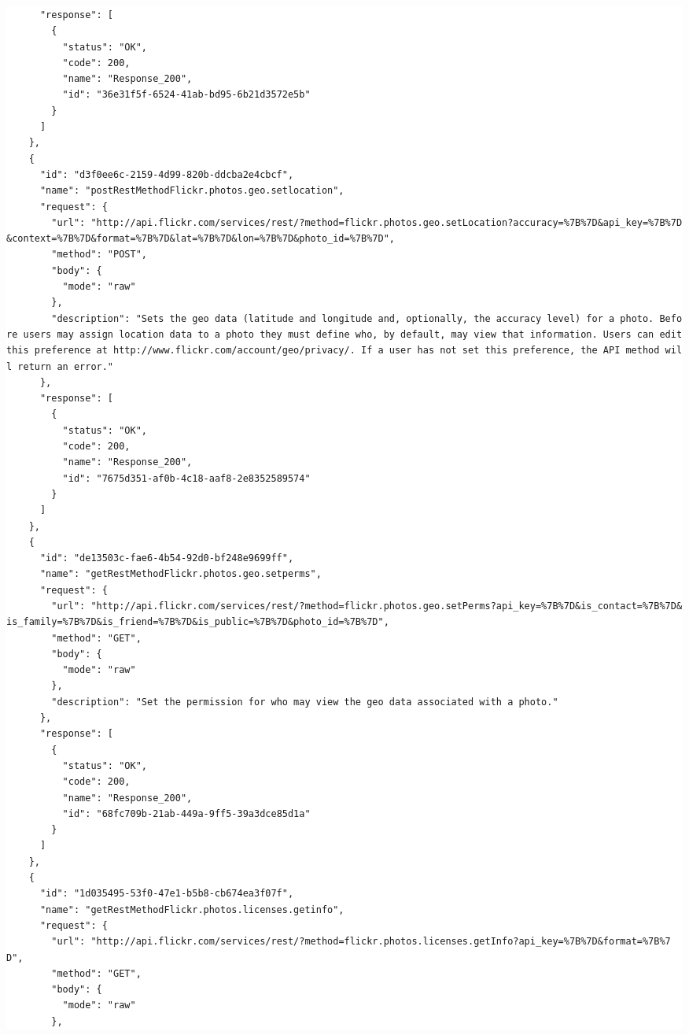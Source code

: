           "response": [
            {
              "status": "OK",
              "code": 200,
              "name": "Response_200",
              "id": "36e31f5f-6524-41ab-bd95-6b21d3572e5b"
            }
          ]
        },
        {
          "id": "d3f0ee6c-2159-4d99-820b-ddcba2e4cbcf",
          "name": "postRestMethodFlickr.photos.geo.setlocation",
          "request": {
            "url": "http://api.flickr.com/services/rest/?method=flickr.photos.geo.setLocation?accuracy=%7B%7D&api_key=%7B%7D&context=%7B%7D&format=%7B%7D&lat=%7B%7D&lon=%7B%7D&photo_id=%7B%7D",
            "method": "POST",
            "body": {
              "mode": "raw"
            },
            "description": "Sets the geo data (latitude and longitude and, optionally, the accuracy level) for a photo. Before users may assign location data to a photo they must define who, by default, may view that information. Users can edit this preference at http://www.flickr.com/account/geo/privacy/. If a user has not set this preference, the API method will return an error."
          },
          "response": [
            {
              "status": "OK",
              "code": 200,
              "name": "Response_200",
              "id": "7675d351-af0b-4c18-aaf8-2e8352589574"
            }
          ]
        },
        {
          "id": "de13503c-fae6-4b54-92d0-bf248e9699ff",
          "name": "getRestMethodFlickr.photos.geo.setperms",
          "request": {
            "url": "http://api.flickr.com/services/rest/?method=flickr.photos.geo.setPerms?api_key=%7B%7D&is_contact=%7B%7D&is_family=%7B%7D&is_friend=%7B%7D&is_public=%7B%7D&photo_id=%7B%7D",
            "method": "GET",
            "body": {
              "mode": "raw"
            },
            "description": "Set the permission for who may view the geo data associated with a photo."
          },
          "response": [
            {
              "status": "OK",
              "code": 200,
              "name": "Response_200",
              "id": "68fc709b-21ab-449a-9ff5-39a3dce85d1a"
            }
          ]
        },
        {
          "id": "1d035495-53f0-47e1-b5b8-cb674ea3f07f",
          "name": "getRestMethodFlickr.photos.licenses.getinfo",
          "request": {
            "url": "http://api.flickr.com/services/rest/?method=flickr.photos.licenses.getInfo?api_key=%7B%7D&format=%7B%7D",
            "method": "GET",
            "body": {
              "mode": "raw"
            },